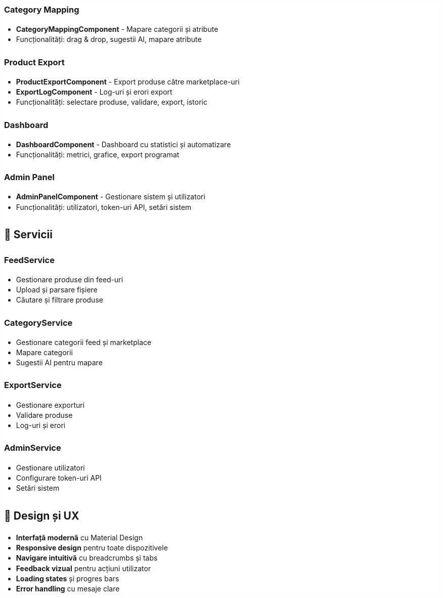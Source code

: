 ### Category Mapping
- **CategoryMappingComponent** - Mapare categorii și atribute
- Funcționalități: drag & drop, sugestii AI, mapare atribute

### Product Export
- **ProductExportComponent** - Export produse către marketplace-uri
- **ExportLogComponent** - Log-uri și erori export
- Funcționalități: selectare produse, validare, export, istoric

### Dashboard
- **DashboardComponent** - Dashboard cu statistici și automatizare
- Funcționalități: metrici, grafice, export programat

### Admin Panel
- **AdminPanelComponent** - Gestionare sistem și utilizatori
- Funcționalități: utilizatori, token-uri API, setări sistem

## 🔧 Servicii

### FeedService
- Gestionare produse din feed-uri
- Upload și parsare fișiere
- Căutare și filtrare produse

### CategoryService
- Gestionare categorii feed și marketplace
- Mapare categorii
- Sugestii AI pentru mapare

### ExportService
- Gestionare exporturi
- Validare produse
- Log-uri și erori

### AdminService
- Gestionare utilizatori
- Configurare token-uri API
- Setări sistem

## 🎨 Design și UX

- **Interfață modernă** cu Material Design
- **Responsive design** pentru toate dispozitivele
- **Navigare intuitivă** cu breadcrumbs și tabs
- **Feedback vizual** pentru acțiuni utilizator
- **Loading states** și progres bars
- **Error handling** cu mesaje clare
